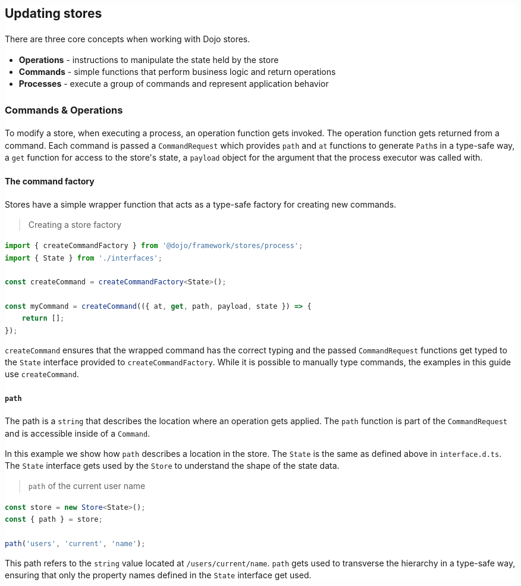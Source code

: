 ## Updating stores

There are three core concepts when working with Dojo stores.

-   **Operations** - instructions to manipulate the state held by the store
-   **Commands** - simple functions that perform business logic and return operations
-   **Processes** - execute a group of commands and represent application behavior

### Commands & Operations

To modify a store, when executing a process, an operation function gets invoked. The operation function gets returned from a command. Each command is passed a `CommandRequest` which provides `path` and `at` functions to generate `Path`s in a type-safe way, a `get` function for access to the store's state, a `payload` object for the argument that the process executor was called with.

#### The command factory

Stores have a simple wrapper function that acts as a type-safe factory for creating new commands.

> Creating a store factory

```ts
import { createCommandFactory } from '@dojo/framework/stores/process';
import { State } from './interfaces';

const createCommand = createCommandFactory<State>();

const myCommand = createCommand(({ at, get, path, payload, state }) => {
	return [];
});
```

`createCommand` ensures that the wrapped command has the correct typing and the passed `CommandRequest` functions get typed to the `State` interface provided to `createCommandFactory`. While it is possible to manually type commands, the examples in this guide use `createCommand`.

#### `path`

The path is a `string` that describes the location where an operation gets applied. The `path` function is part of the `CommandRequest` and is accessible inside of a `Command`.

In this example we show how `path` describes a location in the store. The `State` is the same as defined above in `interface.d.ts`. The `State` interface gets used by the `Store` to understand the shape of the state data.

> `path` of the current user name

```ts
const store = new Store<State>();
const { path } = store;

path('users', 'current', 'name');
```

This path refers to the `string` value located at `/users/current/name`. `path` gets used to transverse the hierarchy in a type-safe way, ensuring that only the property names defined in the `State` interface get used.
